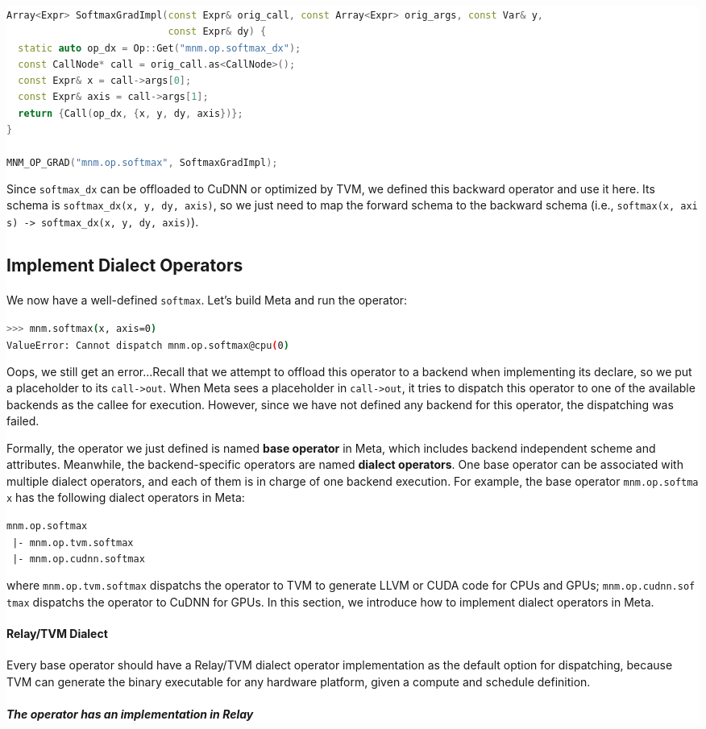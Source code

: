 ```c++
Array<Expr> SoftmaxGradImpl(const Expr& orig_call, const Array<Expr> orig_args, const Var& y,
                            const Expr& dy) {
  static auto op_dx = Op::Get("mnm.op.softmax_dx");
  const CallNode* call = orig_call.as<CallNode>();
  const Expr& x = call->args[0];
  const Expr& axis = call->args[1];
  return {Call(op_dx, {x, y, dy, axis})};
}

MNM_OP_GRAD("mnm.op.softmax", SoftmaxGradImpl);
```

Since `softmax_dx` can be offloaded to CuDNN or optimized by TVM, we defined this backward operator and use it here. Its schema is `softmax_dx(x, y, dy, axis)`, so we just need to map the forward schema to the backward schema (i.e., `softmax(x, axis) -> softmax_dx(x, y, dy, axis)`).


## Implement Dialect Operators

We now have a well-defined `softmax`. Let’s build Meta and run the operator:

```bash
>>> mnm.softmax(x, axis=0)
ValueError: Cannot dispatch mnm.op.softmax@cpu(0)
```

Oops, we still get an error...Recall that we attempt to offload this operator to a backend when implementing its declare, so we put a placeholder to its `call->out`. When Meta sees a placeholder in `call->out`, it tries to dispatch this operator to one of the available backends as the callee for execution. However, since we have not defined any backend for this operator, the dispatching was failed. 

Formally, the operator we just defined is named **base operator** in Meta, which includes backend independent scheme and attributes. Meanwhile, the backend-specific operators are named **dialect operators**. One base operator can be associated with multiple dialect operators, and each of them is in charge of one backend execution. For example, the base operator `mnm.op.softmax` has the following dialect operators in Meta:

```
mnm.op.softmax
 |- mnm.op.tvm.softmax
 |- mnm.op.cudnn.softmax
```

where `mnm.op.tvm.softmax` dispatchs the operator to TVM to generate LLVM or CUDA code for CPUs and GPUs; `mnm.op.cudnn.softmax` dispatchs the operator to CuDNN for GPUs. In this section, we introduce how to implement dialect operators in Meta.

#### Relay/TVM Dialect

Every base operator should have a Relay/TVM dialect operator implementation as the default option for dispatching, because TVM can generate the binary executable for any hardware platform, given a compute and schedule definition.

##### The operator has an implementation in Relay
